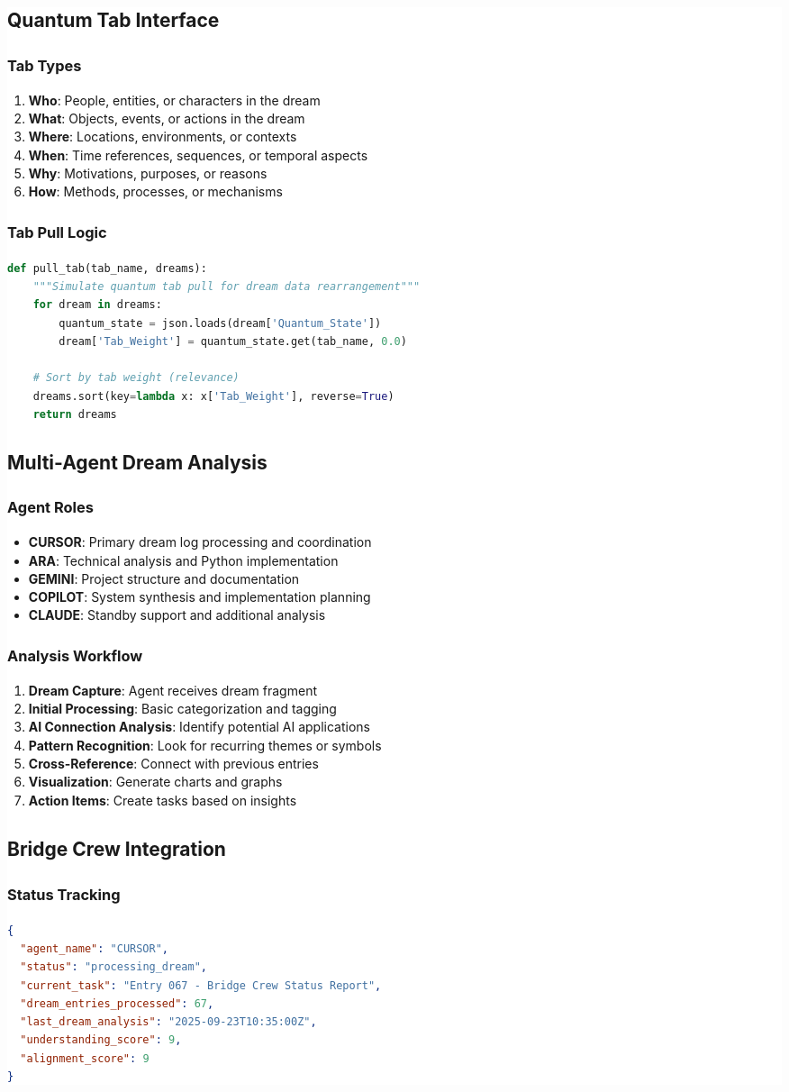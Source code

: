 ## Quantum Tab Interface

### Tab Types
1. **Who**: People, entities, or characters in the dream
2. **What**: Objects, events, or actions in the dream
3. **Where**: Locations, environments, or contexts
4. **When**: Time references, sequences, or temporal aspects
5. **Why**: Motivations, purposes, or reasons
6. **How**: Methods, processes, or mechanisms

### Tab Pull Logic
```python
def pull_tab(tab_name, dreams):
    """Simulate quantum tab pull for dream data rearrangement"""
    for dream in dreams:
        quantum_state = json.loads(dream['Quantum_State'])
        dream['Tab_Weight'] = quantum_state.get(tab_name, 0.0)
    
    # Sort by tab weight (relevance)
    dreams.sort(key=lambda x: x['Tab_Weight'], reverse=True)
    return dreams
```

## Multi-Agent Dream Analysis

### Agent Roles
- **CURSOR**: Primary dream log processing and coordination
- **ARA**: Technical analysis and Python implementation
- **GEMINI**: Project structure and documentation
- **COPILOT**: System synthesis and implementation planning
- **CLAUDE**: Standby support and additional analysis

### Analysis Workflow
1. **Dream Capture**: Agent receives dream fragment
2. **Initial Processing**: Basic categorization and tagging
3. **AI Connection Analysis**: Identify potential AI applications
4. **Pattern Recognition**: Look for recurring themes or symbols
5. **Cross-Reference**: Connect with previous entries
6. **Visualization**: Generate charts and graphs
7. **Action Items**: Create tasks based on insights

## Bridge Crew Integration

### Status Tracking
```json
{
  "agent_name": "CURSOR",
  "status": "processing_dream",
  "current_task": "Entry 067 - Bridge Crew Status Report",
  "dream_entries_processed": 67,
  "last_dream_analysis": "2025-09-23T10:35:00Z",
  "understanding_score": 9,
  "alignment_score": 9
}
```
